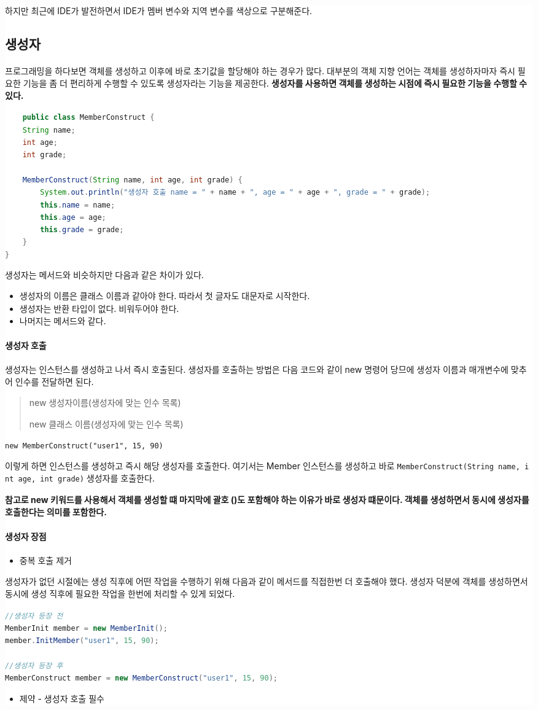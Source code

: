 하지만 최근에 IDE가 발전하면서 IDE가 멤버 변수와 지역 변수를 색상으로 구분해준다.

## 생성자

프로그래밍을 하다보면 객체를 생성하고 이후에 바로 초기값을 할당해야 하는 경우가 많다. 
대부분의 객체 지향 언어는 객체를 생성하자마자 즉시 필요한 기능을 좀 더 편리하게 수행할 수 있도록 생성자라는 기능을 제공한다. 
**생성자를 사용하면 객체를 생성하는 시점에 즉시 필요한 기능을 수행할 수 있다.**
```java
    public class MemberConstruct {
    String name;
    int age;
    int grade;

    MemberConstruct(String name, int age, int grade) {
        System.out.println("생성자 호출 name = " + name + ", age = " + age + ", grade = " + grade);
        this.name = name;
        this.age = age;
        this.grade = grade;
    }
}
```

생성자는 메서드와 비슷하지만 다음과 같은 차이가 있다.
* 생성자의 이름은 클래스 이름과 같아야 한다. 따라서 첫 글자도 대문자로 시작한다.
* 생성자는 반환 타입이 없다. 비워두어야 한다.
* 나머지는 메서드와 같다.

#### 생성자 호출
생성자는 인스턴스를 생성하고 나서 즉시 호출된다. 생성자를 호출하는 방법은 다음 코드와 같이 new 명령어 당므에 생성자 이름과 매개변수에 맞추어 인수를 전달하면 된다.
> new 생성자이름(생성자에 맞는 인수 목록)
>
> new 클래스 이름(생성자에 맞는 인수 목록)

`new MemberConstruct("user1", 15, 90)`

이렇게 하면 인스턴스를 생성하고 즉시 해당 생성자를 호출한다. 여기서는 Member 인스턴스를 생성하고 바로 `MemberConstruct(String name, int age, int grade)` 생성자를 호출한다.

**참고로 new 키워드를 사용해서 객체를 생성할 떄 마지막에 괄호 ()도 포함해야 하는 이유가 바로 생성자 떄문이다. 객체를 생성하면서 동시에 생성자를 호출한다는 의미를 포함한다.**

#### 생성자 장점
* 중복 호출 제거

생성자가 없던 시절에는 생성 직후에 어떤 작업을 수행하기 위해 다음과 같이 메서드를 직접한번 더 호출해야 했다. 생성자 덕분에 객체를 생성하면서 동시에 생성 직후에 필요한 작업을 한번에 처리할 수 있게 되었다.
```java
//생성자 등장 전
MemberInit member = new MemberInit();
member.InitMember("user1", 15, 90);

//생성자 등장 후
MemberConstruct member = new MemberConstruct("user1", 15, 90);
```
* 제약 - 생성자 호출 필수
